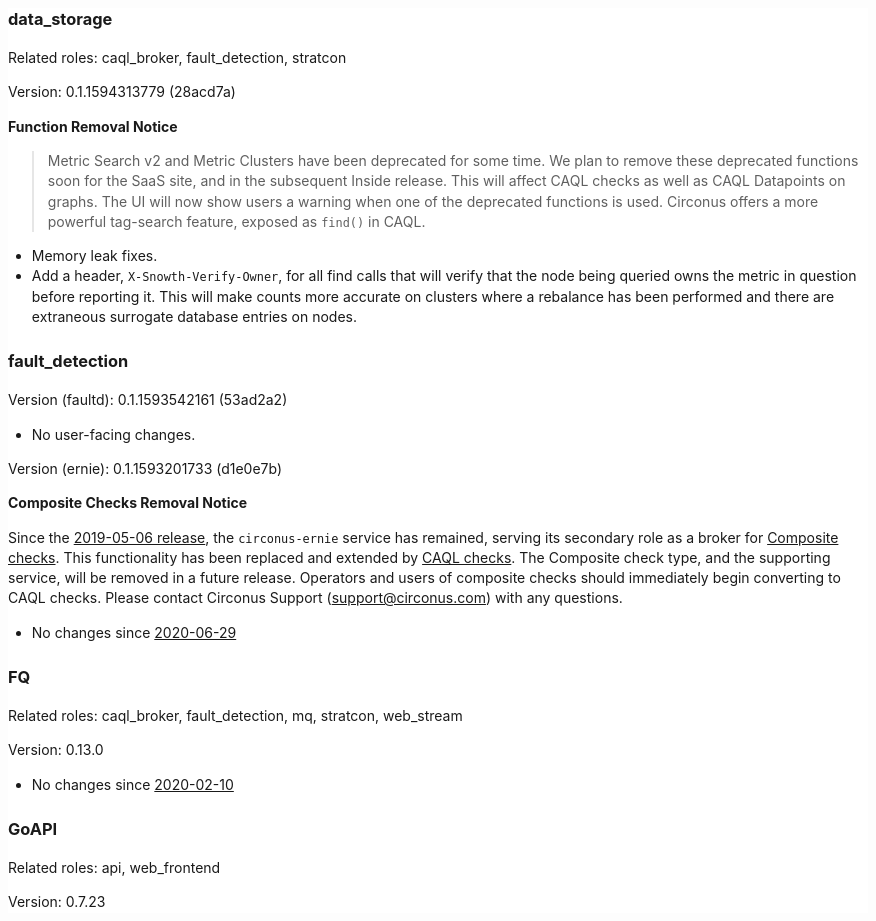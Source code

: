 ### data_storage

Related roles: caql_broker, fault_detection, stratcon

Version: 0.1.1594313779 (28acd7a)

**Function Removal Notice**

> Metric Search v2 and Metric Clusters have been deprecated for some time.  We
> plan to remove these deprecated functions soon for the SaaS site, and in the
> subsequent Inside release. This will affect CAQL checks as well as CAQL
> Datapoints on graphs. The UI will now show users a warning when one of the
> deprecated functions is used. Circonus offers a more powerful tag-search
> feature, exposed as `find()` in CAQL.

* Memory leak fixes.
* Add a header, `X-Snowth-Verify-Owner`, for all find calls that will verify
  that the node being queried owns the metric in question before reporting it.
  This will make counts more accurate on clusters where a rebalance has been
  performed and there are extraneous surrogate database entries on nodes.

### fault_detection

Version (faultd): 0.1.1593542161 (53ad2a2)

* No user-facing changes.

Version (ernie): 0.1.1593201733 (d1e0e7b)

**Composite Checks Removal Notice**

Since the [2019-05-06
release](/circonus/on-premises/changelog/2019#2019-05-06), the `circonus-ernie`
service has remained, serving its secondary role as a broker for [Composite
checks](/circonus/checks/check-types/composite/). This functionality has been
replaced and extended by [CAQL
checks](/circonus/checks/check-types/caql-check/). The Composite check type,
and the supporting service, will be removed in a future release. Operators and
users of composite checks should immediately begin converting to CAQL checks.
Please contact Circonus Support (support@circonus.com) with any questions.

* No changes since [2020-06-29](/circonus/on-premises/changelog/2020#2020-06-29)

### FQ

Related roles: caql_broker, fault_detection, mq, stratcon, web_stream

Version: 0.13.0

* No changes since [2020-02-10](/circonus/on-premises/changelog/2020#2020-02-10)

### GoAPI

Related roles: api, web_frontend

Version: 0.7.23
